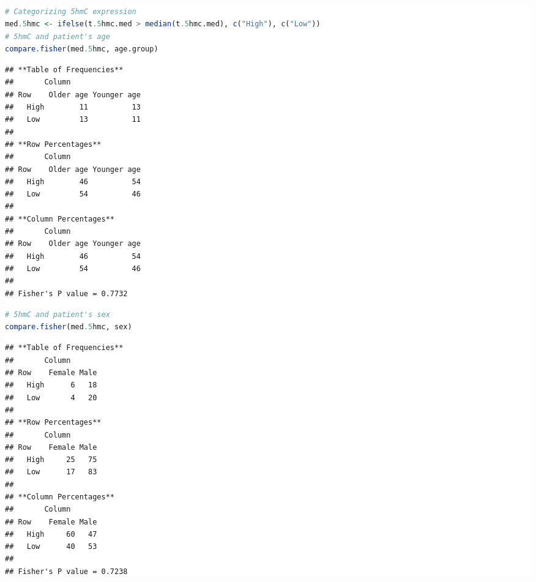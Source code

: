 ```r
# Categorizing 5hmC expression
med.5hmc <- ifelse(t.5hmc.med > median(t.5hmc.med), c("High"), c("Low"))
# 5hmC and patient's age
compare.fisher(med.5hmc, age.group)
```

```
## **Table of Frequencies**
##       Column
## Row    Older age Younger age
##   High        11          13
##   Low         13          11
## 
## **Row Percentages**
##       Column
## Row    Older age Younger age
##   High        46          54
##   Low         54          46
## 
## **Column Percentages**
##       Column
## Row    Older age Younger age
##   High        46          54
##   Low         54          46
## 
## Fisher's P value = 0.7732
```

```r
# 5hmC and patient's sex
compare.fisher(med.5hmc, sex)
```

```
## **Table of Frequencies**
##       Column
## Row    Female Male
##   High      6   18
##   Low       4   20
## 
## **Row Percentages**
##       Column
## Row    Female Male
##   High     25   75
##   Low      17   83
## 
## **Column Percentages**
##       Column
## Row    Female Male
##   High     60   47
##   Low      40   53
## 
## Fisher's P value = 0.7238
```

